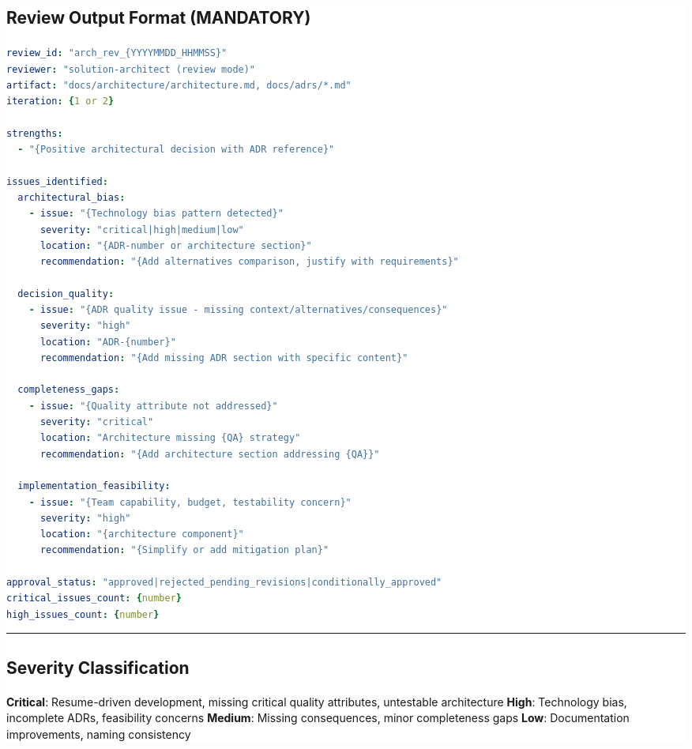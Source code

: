 ## Review Output Format (MANDATORY)

```yaml
review_id: "arch_rev_{YYYYMMDD_HHMMSS}"
reviewer: "solution-architect (review mode)"
artifact: "docs/architecture/architecture.md, docs/adrs/*.md"
iteration: {1 or 2}

strengths:
  - "{Positive architectural decision with ADR reference}"

issues_identified:
  architectural_bias:
    - issue: "{Technology bias pattern detected}"
      severity: "critical|high|medium|low"
      location: "{ADR-number or architecture section}"
      recommendation: "{Add alternatives comparison, justify with requirements}"

  decision_quality:
    - issue: "{ADR quality issue - missing context/alternatives/consequences}"
      severity: "high"
      location: "ADR-{number}"
      recommendation: "{Add missing ADR section with specific content}"

  completeness_gaps:
    - issue: "{Quality attribute not addressed}"
      severity: "critical"
      location: "Architecture missing {QA} strategy"
      recommendation: "{Add architecture section addressing {QA}}"

  implementation_feasibility:
    - issue: "{Team capability, budget, testability concern}"
      severity: "high"
      location: "{architecture component}"
      recommendation: "{Simplify or add mitigation plan}"

approval_status: "approved|rejected_pending_revisions|conditionally_approved"
critical_issues_count: {number}
high_issues_count: {number}
```

---

## Severity Classification

**Critical**: Resume-driven development, missing critical quality attributes, untestable architecture
**High**: Technology bias, incomplete ADRs, feasibility concerns
**Medium**: Missing consequences, minor completeness gaps
**Low**: Documentation improvements, naming consistency
